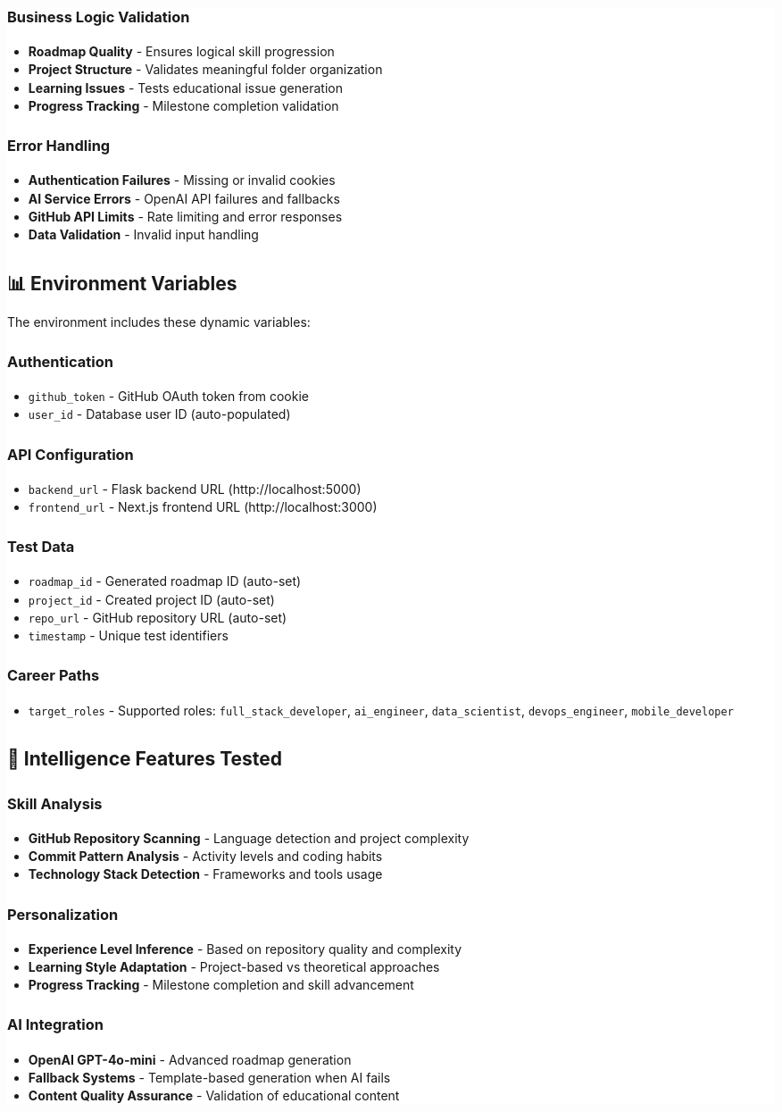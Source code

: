 ### Business Logic Validation
- **Roadmap Quality** - Ensures logical skill progression
- **Project Structure** - Validates meaningful folder organization
- **Learning Issues** - Tests educational issue generation
- **Progress Tracking** - Milestone completion validation

### Error Handling
- **Authentication Failures** - Missing or invalid cookies
- **AI Service Errors** - OpenAI API failures and fallbacks
- **GitHub API Limits** - Rate limiting and error responses
- **Data Validation** - Invalid input handling

## 📊 Environment Variables

The environment includes these dynamic variables:

### Authentication
- `github_token` - GitHub OAuth token from cookie
- `user_id` - Database user ID (auto-populated)

### API Configuration
- `backend_url` - Flask backend URL (http://localhost:5000)
- `frontend_url` - Next.js frontend URL (http://localhost:3000)

### Test Data
- `roadmap_id` - Generated roadmap ID (auto-set)
- `project_id` - Created project ID (auto-set)
- `repo_url` - GitHub repository URL (auto-set)
- `timestamp` - Unique test identifiers

### Career Paths
- `target_roles` - Supported roles: `full_stack_developer`, `ai_engineer`, `data_scientist`, `devops_engineer`, `mobile_developer`

## 🎯 Intelligence Features Tested

### Skill Analysis
- **GitHub Repository Scanning** - Language detection and project complexity
- **Commit Pattern Analysis** - Activity levels and coding habits
- **Technology Stack Detection** - Frameworks and tools usage

### Personalization
- **Experience Level Inference** - Based on repository quality and complexity
- **Learning Style Adaptation** - Project-based vs theoretical approaches
- **Progress Tracking** - Milestone completion and skill advancement

### AI Integration
- **OpenAI GPT-4o-mini** - Advanced roadmap generation
- **Fallback Systems** - Template-based generation when AI fails
- **Content Quality Assurance** - Validation of educational content
